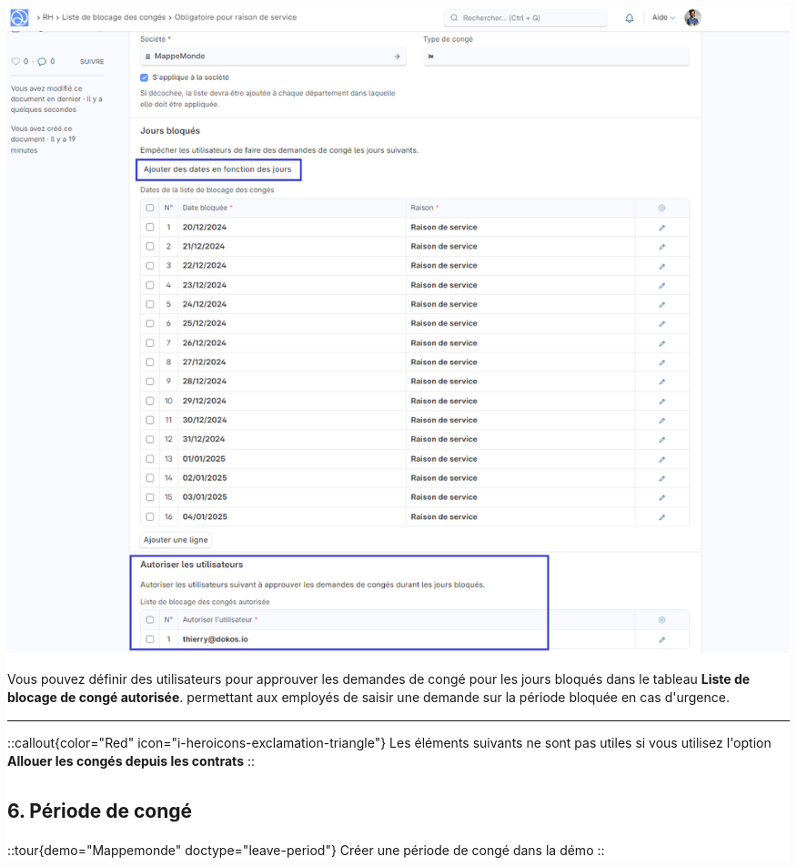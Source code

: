 ![Cette image permet de visualiser le formulaire des listes de blocages.](/Blocage1.png)

Vous pouvez définir des utilisateurs pour approuver les demandes de congé pour les jours bloqués dans le tableau **Liste de blocage de congé autorisée**. permettant aux employés de saisir une demande sur la période bloquée en cas d'urgence.

---

::callout{color="Red" icon="i-heroicons-exclamation-triangle"}
Les éléments suivants ne sont pas utiles si vous utilisez l'option **Allouer les congés depuis les contrats**
::

## 6. Période de congé

::tour{demo="Mappemonde" doctype="leave-period"}
Créer une période de congé dans la démo
::
